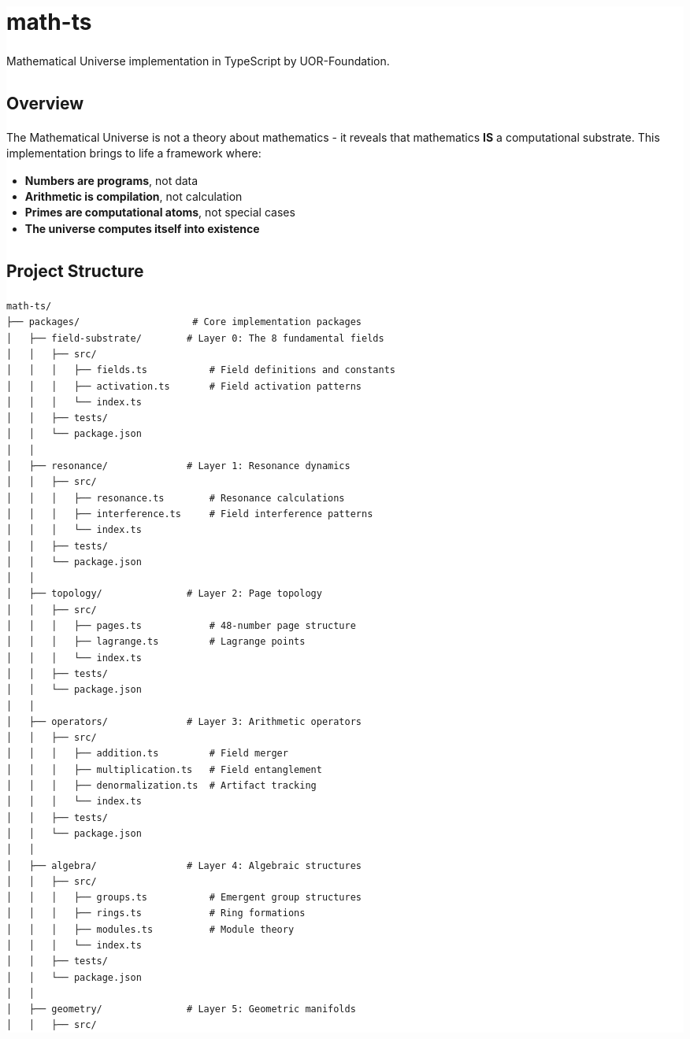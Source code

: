 # math-ts

Mathematical Universe implementation in TypeScript by UOR-Foundation.

## Overview

The Mathematical Universe is not a theory about mathematics - it reveals that mathematics **IS** a computational substrate. This implementation brings to life a framework where:

- **Numbers are programs**, not data
- **Arithmetic is compilation**, not calculation  
- **Primes are computational atoms**, not special cases
- **The universe computes itself into existence**

## Project Structure

```
math-ts/
├── packages/                    # Core implementation packages
│   ├── field-substrate/        # Layer 0: The 8 fundamental fields
│   │   ├── src/
│   │   │   ├── fields.ts           # Field definitions and constants
│   │   │   ├── activation.ts       # Field activation patterns
│   │   │   └── index.ts
│   │   ├── tests/
│   │   └── package.json
│   │
│   ├── resonance/              # Layer 1: Resonance dynamics
│   │   ├── src/
│   │   │   ├── resonance.ts        # Resonance calculations
│   │   │   ├── interference.ts     # Field interference patterns
│   │   │   └── index.ts
│   │   ├── tests/
│   │   └── package.json
│   │
│   ├── topology/               # Layer 2: Page topology
│   │   ├── src/
│   │   │   ├── pages.ts            # 48-number page structure
│   │   │   ├── lagrange.ts         # Lagrange points
│   │   │   └── index.ts
│   │   ├── tests/
│   │   └── package.json
│   │
│   ├── operators/              # Layer 3: Arithmetic operators
│   │   ├── src/
│   │   │   ├── addition.ts         # Field merger
│   │   │   ├── multiplication.ts   # Field entanglement
│   │   │   ├── denormalization.ts  # Artifact tracking
│   │   │   └── index.ts
│   │   ├── tests/
│   │   └── package.json
│   │
│   ├── algebra/                # Layer 4: Algebraic structures
│   │   ├── src/
│   │   │   ├── groups.ts           # Emergent group structures
│   │   │   ├── rings.ts            # Ring formations
│   │   │   ├── modules.ts          # Module theory
│   │   │   └── index.ts
│   │   ├── tests/
│   │   └── package.json
│   │
│   ├── geometry/               # Layer 5: Geometric manifolds
│   │   ├── src/
```